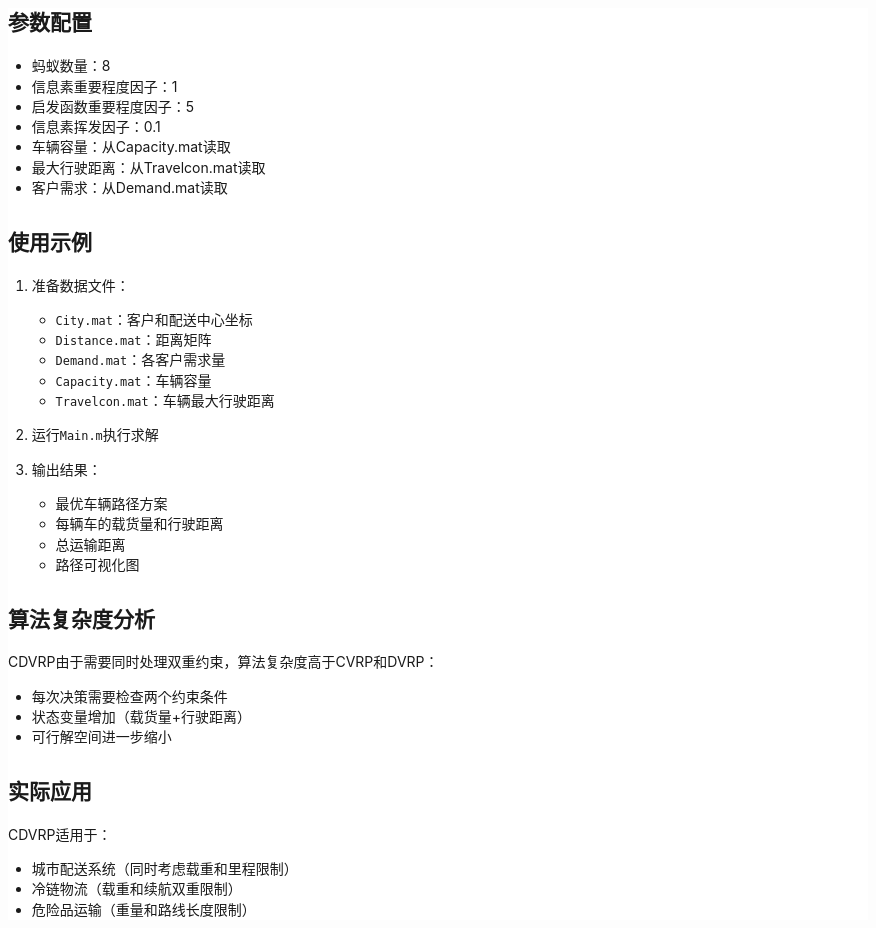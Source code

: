 ## 参数配置

- 蚂蚁数量：8
- 信息素重要程度因子：1
- 启发函数重要程度因子：5
- 信息素挥发因子：0.1
- 车辆容量：从Capacity.mat读取
- 最大行驶距离：从Travelcon.mat读取
- 客户需求：从Demand.mat读取

## 使用示例

1. 准备数据文件：
   - `City.mat`：客户和配送中心坐标
   - `Distance.mat`：距离矩阵
   - `Demand.mat`：各客户需求量
   - `Capacity.mat`：车辆容量
   - `Travelcon.mat`：车辆最大行驶距离

2. 运行`Main.m`执行求解

3. 输出结果：
   - 最优车辆路径方案
   - 每辆车的载货量和行驶距离
   - 总运输距离
   - 路径可视化图

## 算法复杂度分析

CDVRP由于需要同时处理双重约束，算法复杂度高于CVRP和DVRP：
- 每次决策需要检查两个约束条件
- 状态变量增加（载货量+行驶距离）
- 可行解空间进一步缩小

## 实际应用

CDVRP适用于：
- 城市配送系统（同时考虑载重和里程限制）
- 冷链物流（载重和续航双重限制）
- 危险品运输（重量和路线长度限制）